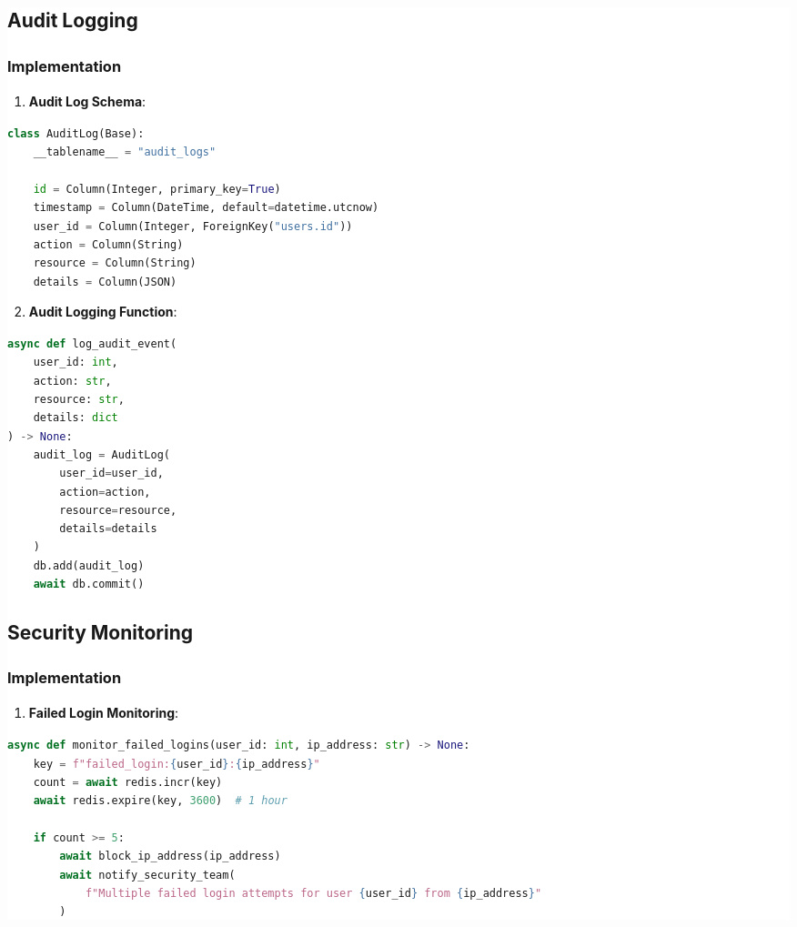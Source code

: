 ## Audit Logging

### Implementation

1. **Audit Log Schema**:

```python
class AuditLog(Base):
    __tablename__ = "audit_logs"

    id = Column(Integer, primary_key=True)
    timestamp = Column(DateTime, default=datetime.utcnow)
    user_id = Column(Integer, ForeignKey("users.id"))
    action = Column(String)
    resource = Column(String)
    details = Column(JSON)
```

2. **Audit Logging Function**:

```python
async def log_audit_event(
    user_id: int,
    action: str,
    resource: str,
    details: dict
) -> None:
    audit_log = AuditLog(
        user_id=user_id,
        action=action,
        resource=resource,
        details=details
    )
    db.add(audit_log)
    await db.commit()
```

## Security Monitoring

### Implementation

1. **Failed Login Monitoring**:

```python
async def monitor_failed_logins(user_id: int, ip_address: str) -> None:
    key = f"failed_login:{user_id}:{ip_address}"
    count = await redis.incr(key)
    await redis.expire(key, 3600)  # 1 hour

    if count >= 5:
        await block_ip_address(ip_address)
        await notify_security_team(
            f"Multiple failed login attempts for user {user_id} from {ip_address}"
        )
```
